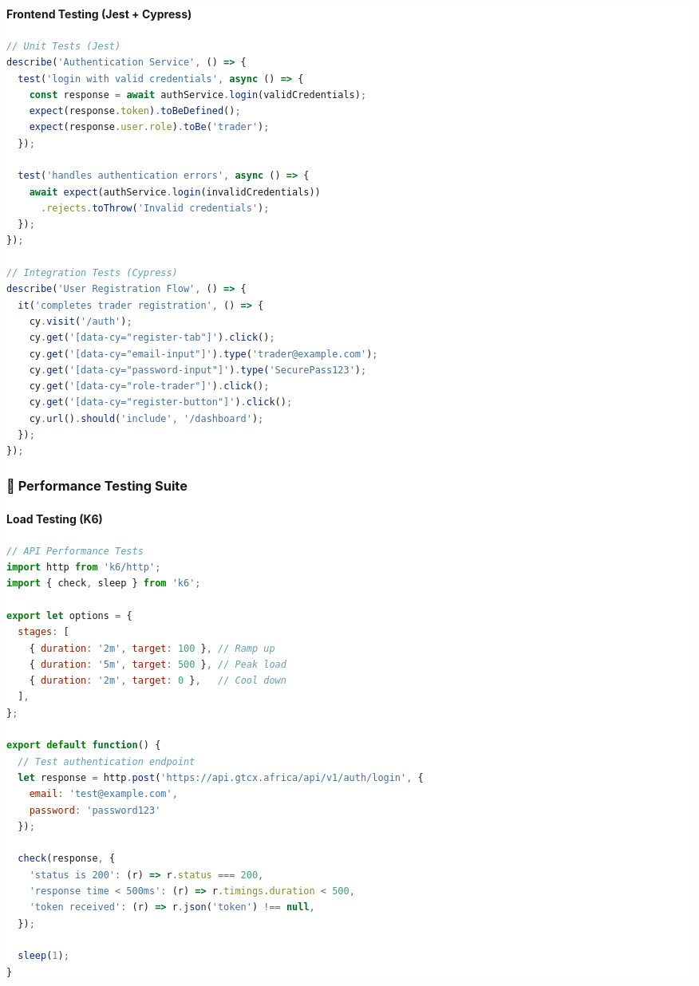 #### **Frontend Testing (Jest + Cypress)**
```javascript
// Unit Tests (Jest)
describe('Authentication Service', () => {
  test('login with valid credentials', async () => {
    const response = await authService.login(validCredentials);
    expect(response.token).toBeDefined();
    expect(response.user.role).toBe('trader');
  });
  
  test('handles authentication errors', async () => {
    await expect(authService.login(invalidCredentials))
      .rejects.toThrow('Invalid credentials');
  });
});

// Integration Tests (Cypress)
describe('User Registration Flow', () => {
  it('completes trader registration', () => {
    cy.visit('/auth');
    cy.get('[data-cy="register-tab"]').click();
    cy.get('[data-cy="email-input"]').type('trader@example.com');
    cy.get('[data-cy="password-input"]').type('SecurePass123');
    cy.get('[data-cy="role-trader"]').click();
    cy.get('[data-cy="register-button"]').click();
    cy.url().should('include', '/dashboard');
  });
});
```

### 🚀 **Performance Testing Suite**

#### **Load Testing (K6)**
```javascript
// API Performance Tests
import http from 'k6/http';
import { check, sleep } from 'k6';

export let options = {
  stages: [
    { duration: '2m', target: 100 }, // Ramp up
    { duration: '5m', target: 500 }, // Peak load
    { duration: '2m', target: 0 },   // Cool down
  ],
};

export default function() {
  // Test authentication endpoint
  let response = http.post('https://api.gtcx.africa/api/v1/auth/login', {
    email: 'test@example.com',
    password: 'password123'
  });
  
  check(response, {
    'status is 200': (r) => r.status === 200,
    'response time < 500ms': (r) => r.timings.duration < 500,
    'token received': (r) => r.json('token') !== null,
  });
  
  sleep(1);
}
```
